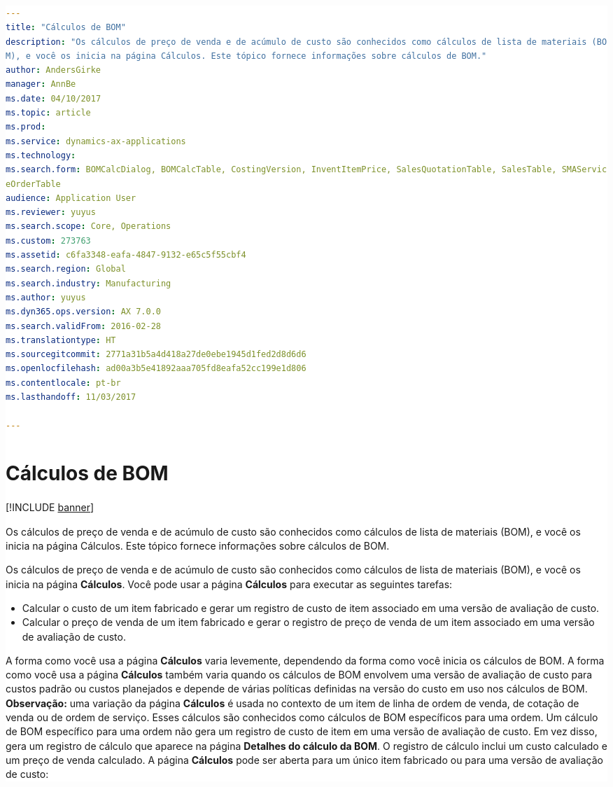 ```yaml
---
title: "Cálculos de BOM"
description: "Os cálculos de preço de venda e de acúmulo de custo são conhecidos como cálculos de lista de materiais (BOM), e você os inicia na página Cálculos. Este tópico fornece informações sobre cálculos de BOM."
author: AndersGirke
manager: AnnBe
ms.date: 04/10/2017
ms.topic: article
ms.prod: 
ms.service: dynamics-ax-applications
ms.technology: 
ms.search.form: BOMCalcDialog, BOMCalcTable, CostingVersion, InventItemPrice, SalesQuotationTable, SalesTable, SMAServiceOrderTable
audience: Application User
ms.reviewer: yuyus
ms.search.scope: Core, Operations
ms.custom: 273763
ms.assetid: c6fa3348-eafa-4847-9132-e65c5f55cbf4
ms.search.region: Global
ms.search.industry: Manufacturing
ms.author: yuyus
ms.dyn365.ops.version: AX 7.0.0
ms.search.validFrom: 2016-02-28
ms.translationtype: HT
ms.sourcegitcommit: 2771a31b5a4d418a27de0ebe1945d1fed2d8d6d6
ms.openlocfilehash: ad00a3b5e41892aaa705fd8eafa52cc199e1d806
ms.contentlocale: pt-br
ms.lasthandoff: 11/03/2017

---
```


# <a name="bom-calculations"></a>Cálculos de BOM

[!INCLUDE [banner](../includes/banner.md)]

Os cálculos de preço de venda e de acúmulo de custo são conhecidos como cálculos de lista de materiais (BOM), e você os inicia na página Cálculos. Este tópico fornece informações sobre cálculos de BOM.

Os cálculos de preço de venda e de acúmulo de custo são conhecidos como cálculos de lista de materiais (BOM), e você os inicia na página **Cálculos**. Você pode usar a página **Cálculos** para executar as seguintes tarefas:

-   Calcular o custo de um item fabricado e gerar um registro de custo de item associado em uma versão de avaliação de custo.
-   Calcular o preço de venda de um item fabricado e gerar o registro de preço de venda de um item associado em uma versão de avaliação de custo.

A forma como você usa a página **Cálculos** varia levemente, dependendo da forma como você inicia os cálculos de BOM. A forma como você usa a página **Cálculos** também varia quando os cálculos de BOM envolvem uma versão de avaliação de custo para custos padrão ou custos planejados e depende de várias políticas definidas na versão do custo em uso nos cálculos de BOM. **Observação:** uma variação da página **Cálculos** é usada no contexto de um item de linha de ordem de venda, de cotação de venda ou de ordem de serviço. Esses cálculos são conhecidos como cálculos de BOM específicos para uma ordem. Um cálculo de BOM específico para uma ordem não gera um registro de custo de item em uma versão de avaliação de custo. Em vez disso, gera um registro de cálculo que aparece na página **Detalhes do cálculo da BOM**. O registro de cálculo inclui um custo calculado e um preço de venda calculado. A página **Cálculos** pode ser aberta para um único item fabricado ou para uma versão de avaliação de custo:
